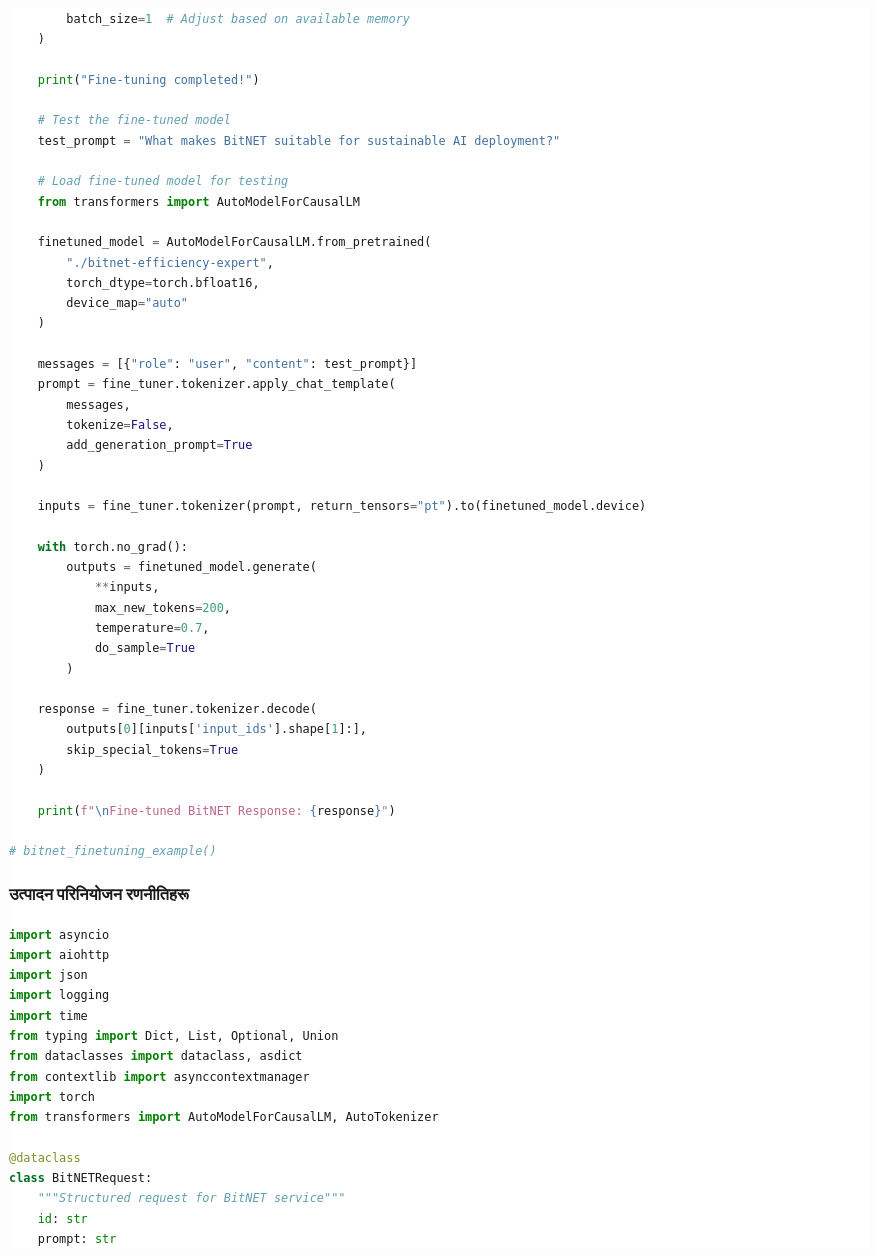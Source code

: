 ```python
        batch_size=1  # Adjust based on available memory
    )
    
    print("Fine-tuning completed!")
    
    # Test the fine-tuned model
    test_prompt = "What makes BitNET suitable for sustainable AI deployment?"
    
    # Load fine-tuned model for testing
    from transformers import AutoModelForCausalLM
    
    finetuned_model = AutoModelForCausalLM.from_pretrained(
        "./bitnet-efficiency-expert",
        torch_dtype=torch.bfloat16,
        device_map="auto"
    )
    
    messages = [{"role": "user", "content": test_prompt}]
    prompt = fine_tuner.tokenizer.apply_chat_template(
        messages,
        tokenize=False,
        add_generation_prompt=True
    )
    
    inputs = fine_tuner.tokenizer(prompt, return_tensors="pt").to(finetuned_model.device)
    
    with torch.no_grad():
        outputs = finetuned_model.generate(
            **inputs,
            max_new_tokens=200,
            temperature=0.7,
            do_sample=True
        )
    
    response = fine_tuner.tokenizer.decode(
        outputs[0][inputs['input_ids'].shape[1]:],
        skip_special_tokens=True
    )
    
    print(f"\nFine-tuned BitNET Response: {response}")

# bitnet_finetuning_example()
```

### उत्पादन परिनियोजन रणनीतिहरू

```python
import asyncio
import aiohttp
import json
import logging
import time
from typing import Dict, List, Optional, Union
from dataclasses import dataclass, asdict
from contextlib import asynccontextmanager
import torch
from transformers import AutoModelForCausalLM, AutoTokenizer

@dataclass
class BitNETRequest:
    """Structured request for BitNET service"""
    id: str
    prompt: str
```